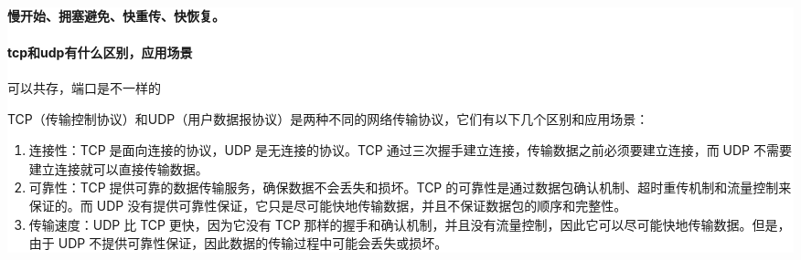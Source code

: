 **慢开始、拥塞避免、快重传、快恢复。**

#### tcp和udp有什么区别，应用场景

可以共存，端口是不一样的

TCP（传输控制协议）和UDP（用户数据报协议）是两种不同的网络传输协议，它们有以下几个区别和应用场景：

1. 连接性：TCP 是面向连接的协议，UDP 是无连接的协议。TCP 通过三次握手建立连接，传输数据之前必须要建立连接，而 UDP 不需要建立连接就可以直接传输数据。
2. 可靠性：TCP 提供可靠的数据传输服务，确保数据不会丢失和损坏。TCP 的可靠性是通过数据包确认机制、超时重传机制和流量控制来保证的。而 UDP 没有提供可靠性保证，它只是尽可能快地传输数据，并且不保证数据包的顺序和完整性。
3. 传输速度：UDP 比 TCP 更快，因为它没有 TCP 那样的握手和确认机制，并且没有流量控制，因此它可以尽可能快地传输数据。但是，由于 UDP 不提供可靠性保证，因此数据的传输过程中可能会丢失或损坏。
